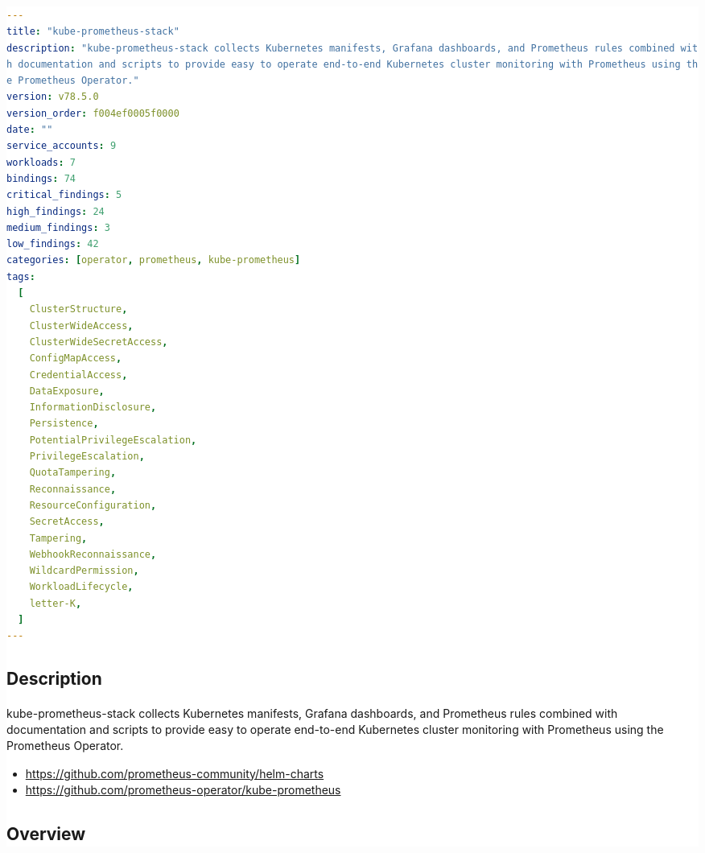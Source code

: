 ```yaml
---
title: "kube-prometheus-stack"
description: "kube-prometheus-stack collects Kubernetes manifests, Grafana dashboards, and Prometheus rules combined with documentation and scripts to provide easy to operate end-to-end Kubernetes cluster monitoring with Prometheus using the Prometheus Operator."
version: v78.5.0
version_order: f004ef0005f0000
date: ""
service_accounts: 9
workloads: 7
bindings: 74
critical_findings: 5
high_findings: 24
medium_findings: 3
low_findings: 42
categories: [operator, prometheus, kube-prometheus]
tags:
  [
    ClusterStructure,
    ClusterWideAccess,
    ClusterWideSecretAccess,
    ConfigMapAccess,
    CredentialAccess,
    DataExposure,
    InformationDisclosure,
    Persistence,
    PotentialPrivilegeEscalation,
    PrivilegeEscalation,
    QuotaTampering,
    Reconnaissance,
    ResourceConfiguration,
    SecretAccess,
    Tampering,
    WebhookReconnaissance,
    WildcardPermission,
    WorkloadLifecycle,
    letter-K,
  ]
---
```


## Description

kube-prometheus-stack collects Kubernetes manifests, Grafana dashboards, and Prometheus rules combined with documentation and scripts to provide easy to operate end-to-end Kubernetes cluster monitoring with Prometheus using the Prometheus Operator.

- https://github.com/prometheus-community/helm-charts
- https://github.com/prometheus-operator/kube-prometheus

## Overview
